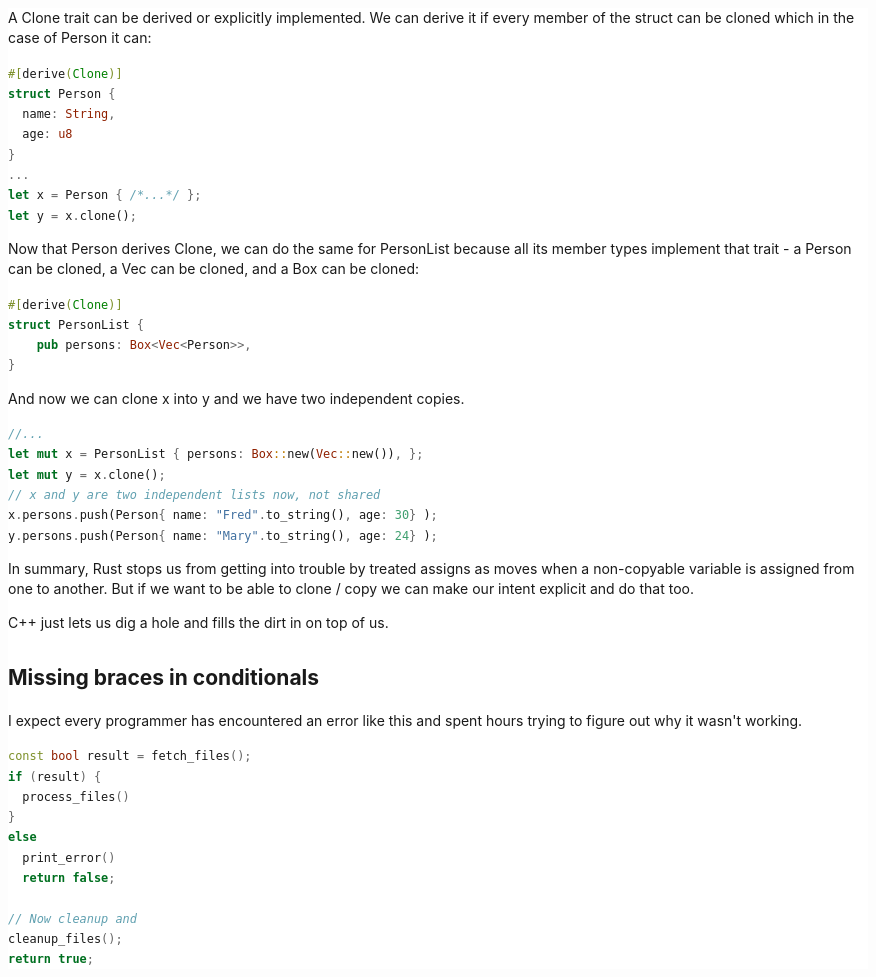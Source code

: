 A Clone trait can be derived or explicitly implemented. We can derive it if every member of the struct can be cloned which in the case of Person it can:

```rust
#[derive(Clone)]
struct Person {
  name: String,
  age: u8
}
...
let x = Person { /*...*/ };
let y = x.clone();
```

Now that Person derives Clone, we can do the same for PersonList because all its member types implement that trait - a Person can be cloned, a Vec can be cloned, and a Box can be cloned:

```rust
#[derive(Clone)]
struct PersonList {
    pub persons: Box<Vec<Person>>,
}
```

And now we can clone x into y and we have two independent copies.

```rust
//...
let mut x = PersonList { persons: Box::new(Vec::new()), };
let mut y = x.clone();
// x and y are two independent lists now, not shared
x.persons.push(Person{ name: "Fred".to_string(), age: 30} );
y.persons.push(Person{ name: "Mary".to_string(), age: 24} );
```

In summary, Rust stops us from getting into trouble by treated assigns as moves when a non-copyable variable is assigned from one to another. But if we want to be able to clone / copy we can make our intent explicit and do that too.

C++ just lets us dig a hole and fills the dirt in on top of us.

## Missing braces in conditionals

I expect every programmer has encountered an error like this and spent hours trying to figure out why it wasn't working.

```c++
const bool result = fetch_files();
if (result) {
  process_files()
}
else
  print_error()
  return false;

// Now cleanup and
cleanup_files();
return true;
```
